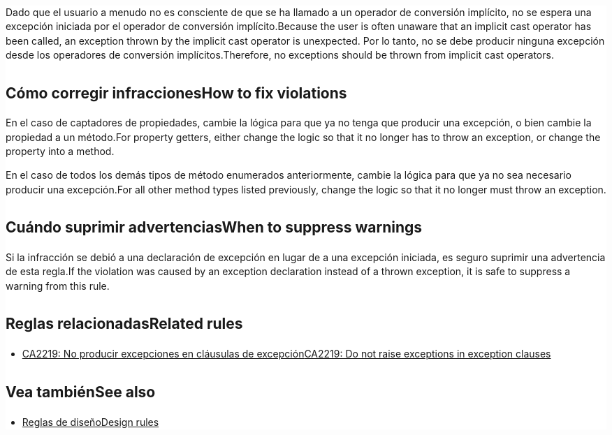 <span data-ttu-id="f08e8-170">Dado que el usuario a menudo no es consciente de que se ha llamado a un operador de conversión implícito, no se espera una excepción iniciada por el operador de conversión implícito.</span><span class="sxs-lookup"><span data-stu-id="f08e8-170">Because the user is often unaware that an implicit cast operator has been called, an exception thrown by the implicit cast operator is unexpected.</span></span> <span data-ttu-id="f08e8-171">Por lo tanto, no se debe producir ninguna excepción desde los operadores de conversión implícitos.</span><span class="sxs-lookup"><span data-stu-id="f08e8-171">Therefore, no exceptions should be thrown from implicit cast operators.</span></span>

## <a name="how-to-fix-violations"></a><span data-ttu-id="f08e8-172">Cómo corregir infracciones</span><span class="sxs-lookup"><span data-stu-id="f08e8-172">How to fix violations</span></span>

<span data-ttu-id="f08e8-173">En el caso de captadores de propiedades, cambie la lógica para que ya no tenga que producir una excepción, o bien cambie la propiedad a un método.</span><span class="sxs-lookup"><span data-stu-id="f08e8-173">For property getters, either change the logic so that it no longer has to throw an exception, or change the property into a method.</span></span>

<span data-ttu-id="f08e8-174">En el caso de todos los demás tipos de método enumerados anteriormente, cambie la lógica para que ya no sea necesario producir una excepción.</span><span class="sxs-lookup"><span data-stu-id="f08e8-174">For all other method types listed previously, change the logic so that it no longer must throw an exception.</span></span>

## <a name="when-to-suppress-warnings"></a><span data-ttu-id="f08e8-175">Cuándo suprimir advertencias</span><span class="sxs-lookup"><span data-stu-id="f08e8-175">When to suppress warnings</span></span>

<span data-ttu-id="f08e8-176">Si la infracción se debió a una declaración de excepción en lugar de a una excepción iniciada, es seguro suprimir una advertencia de esta regla.</span><span class="sxs-lookup"><span data-stu-id="f08e8-176">If the violation was caused by an exception declaration instead of a thrown exception, it is safe to suppress a warning from this rule.</span></span>

## <a name="related-rules"></a><span data-ttu-id="f08e8-177">Reglas relacionadas</span><span class="sxs-lookup"><span data-stu-id="f08e8-177">Related rules</span></span>

- [<span data-ttu-id="f08e8-178">CA2219: No producir excepciones en cláusulas de excepción</span><span class="sxs-lookup"><span data-stu-id="f08e8-178">CA2219: Do not raise exceptions in exception clauses</span></span>](ca2219.md)

## <a name="see-also"></a><span data-ttu-id="f08e8-179">Vea también</span><span class="sxs-lookup"><span data-stu-id="f08e8-179">See also</span></span>

- [<span data-ttu-id="f08e8-180">Reglas de diseño</span><span class="sxs-lookup"><span data-stu-id="f08e8-180">Design rules</span></span>](design-warnings.md)
